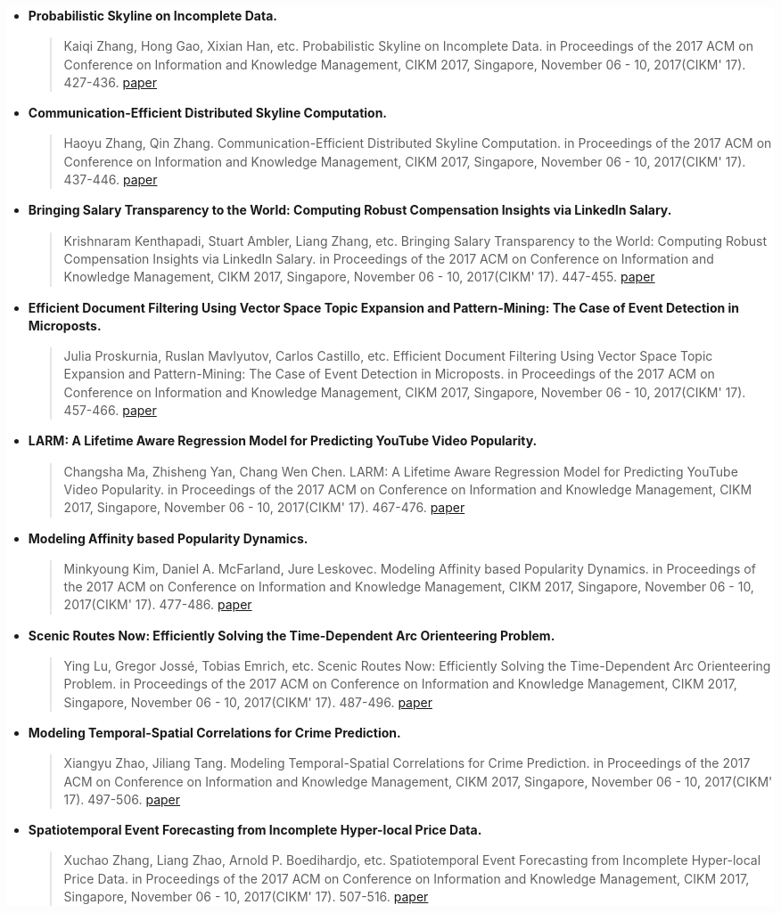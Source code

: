 
- **Probabilistic Skyline on Incomplete Data.**
    > Kaiqi Zhang, Hong Gao, Xixian Han, etc. Probabilistic Skyline on Incomplete Data. in Proceedings of the 2017 ACM on Conference on Information and Knowledge Management, CIKM 2017, Singapore, November 06 - 10, 2017(CIKM' 17). 427-436. [paper](https://doi.org/10.1145/3132847.3132930)


- **Communication-Efficient Distributed Skyline Computation.**
    > Haoyu Zhang, Qin Zhang. Communication-Efficient Distributed Skyline Computation. in Proceedings of the 2017 ACM on Conference on Information and Knowledge Management, CIKM 2017, Singapore, November 06 - 10, 2017(CIKM' 17). 437-446. [paper](https://doi.org/10.1145/3132847.3132927)


- **Bringing Salary Transparency to the World: Computing Robust Compensation Insights via LinkedIn Salary.**
    > Krishnaram Kenthapadi, Stuart Ambler, Liang Zhang, etc. Bringing Salary Transparency to the World: Computing Robust Compensation Insights via LinkedIn Salary. in Proceedings of the 2017 ACM on Conference on Information and Knowledge Management, CIKM 2017, Singapore, November 06 - 10, 2017(CIKM' 17). 447-455. [paper](https://doi.org/10.1145/3132847.3132863)


- **Efficient Document Filtering Using Vector Space Topic Expansion and Pattern-Mining: The Case of Event Detection in Microposts.**
    > Julia Proskurnia, Ruslan Mavlyutov, Carlos Castillo, etc. Efficient Document Filtering Using Vector Space Topic Expansion and Pattern-Mining: The Case of Event Detection in Microposts. in Proceedings of the 2017 ACM on Conference on Information and Knowledge Management, CIKM 2017, Singapore, November 06 - 10, 2017(CIKM' 17). 457-466. [paper](https://doi.org/10.1145/3132847.3133016)


- **LARM: A Lifetime Aware Regression Model for Predicting YouTube Video Popularity.**
    > Changsha Ma, Zhisheng Yan, Chang Wen Chen. LARM: A Lifetime Aware Regression Model for Predicting YouTube Video Popularity. in Proceedings of the 2017 ACM on Conference on Information and Knowledge Management, CIKM 2017, Singapore, November 06 - 10, 2017(CIKM' 17). 467-476. [paper](https://doi.org/10.1145/3132847.3132997)


- **Modeling Affinity based Popularity Dynamics.**
    > Minkyoung Kim, Daniel A. McFarland, Jure Leskovec. Modeling Affinity based Popularity Dynamics. in Proceedings of the 2017 ACM on Conference on Information and Knowledge Management, CIKM 2017, Singapore, November 06 - 10, 2017(CIKM' 17). 477-486. [paper](https://doi.org/10.1145/3132847.3132923)


- **Scenic Routes Now: Efficiently Solving the Time-Dependent Arc Orienteering Problem.**
    > Ying Lu, Gregor Jossé, Tobias Emrich, etc. Scenic Routes Now: Efficiently Solving the Time-Dependent Arc Orienteering Problem. in Proceedings of the 2017 ACM on Conference on Information and Knowledge Management, CIKM 2017, Singapore, November 06 - 10, 2017(CIKM' 17). 487-496. [paper](https://doi.org/10.1145/3132847.3132874)


- **Modeling Temporal-Spatial Correlations for Crime Prediction.**
    > Xiangyu Zhao, Jiliang Tang. Modeling Temporal-Spatial Correlations for Crime Prediction. in Proceedings of the 2017 ACM on Conference on Information and Knowledge Management, CIKM 2017, Singapore, November 06 - 10, 2017(CIKM' 17). 497-506. [paper](https://doi.org/10.1145/3132847.3133024)


- **Spatiotemporal Event Forecasting from Incomplete Hyper-local Price Data.**
    > Xuchao Zhang, Liang Zhao, Arnold P. Boedihardjo, etc. Spatiotemporal Event Forecasting from Incomplete Hyper-local Price Data. in Proceedings of the 2017 ACM on Conference on Information and Knowledge Management, CIKM 2017, Singapore, November 06 - 10, 2017(CIKM' 17). 507-516. [paper](https://doi.org/10.1145/3132847.3132996)
